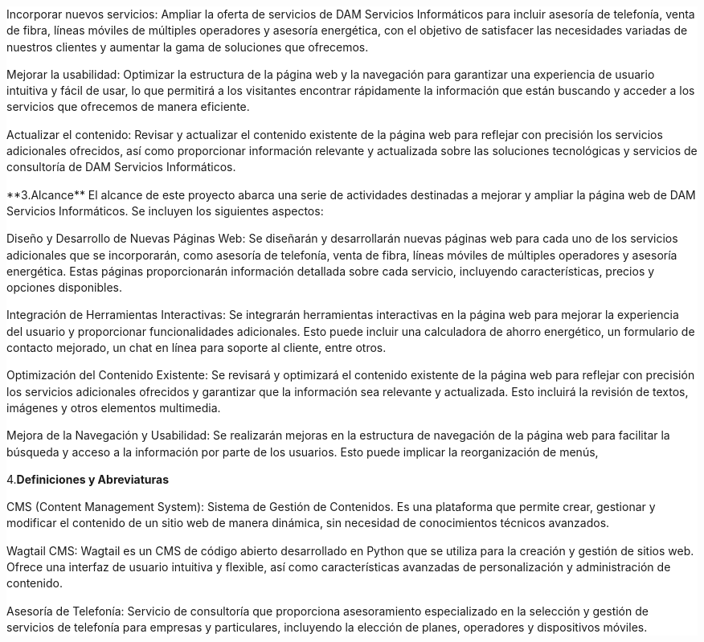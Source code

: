 Incorporar nuevos servicios: Ampliar la oferta de servicios de DAM Servicios Informáticos para incluir asesoría de telefonía, venta de fibra, líneas móviles de múltiples operadores y asesoría energética, con el objetivo de satisfacer las necesidades variadas de nuestros clientes y aumentar la gama de soluciones que ofrecemos.
 
Mejorar la usabilidad: Optimizar la estructura de la página web y la navegación para garantizar una experiencia de usuario intuitiva y fácil de usar, lo que permitirá a los visitantes encontrar rápidamente la información que están buscando y acceder a los servicios que ofrecemos de manera eficiente.
 
Actualizar el contenido: Revisar y actualizar el contenido existente de la página web para reflejar con precisión los servicios adicionales ofrecidos, así como proporcionar información relevante y actualizada sobre las soluciones tecnológicas y servicios de consultoría de DAM Servicios Informáticos.
 
 

 <div style="page-break-after: always;"></div>
**3.Alcance**
El alcance de este proyecto abarca una serie de actividades destinadas a mejorar y ampliar la página web de DAM Servicios Informáticos. Se incluyen los siguientes aspectos:
 
Diseño y Desarrollo de Nuevas Páginas Web: Se diseñarán y desarrollarán nuevas páginas web para cada uno de los servicios adicionales que se incorporarán, como asesoría de telefonía, venta de fibra, líneas móviles de múltiples operadores y asesoría energética. Estas páginas proporcionarán información detallada sobre cada servicio, incluyendo características, precios y opciones disponibles.
 
Integración de Herramientas Interactivas: Se integrarán herramientas interactivas en la página web para mejorar la experiencia del usuario y proporcionar funcionalidades adicionales. Esto puede incluir una calculadora de ahorro energético, un formulario de contacto mejorado, un chat en línea para soporte al cliente, entre otros.
 
Optimización del Contenido Existente: Se revisará y optimizará el contenido existente de la página web para reflejar con precisión los servicios adicionales ofrecidos y garantizar que la información sea relevante y actualizada. Esto incluirá la revisión de textos, imágenes y otros elementos multimedia.
 
Mejora de la Navegación y Usabilidad: Se realizarán mejoras en la estructura de navegación de la página web para facilitar la búsqueda y acceso a la información por parte de los usuarios. Esto puede implicar la reorganización de menús,
 
 <div style="page-break-after: always;"></div>

 

4.**Definiciones y Abreviaturas**
 
CMS (Content Management System): Sistema de Gestión de Contenidos. Es una plataforma que permite crear, gestionar y modificar el contenido de un sitio web de manera dinámica, sin necesidad de conocimientos técnicos avanzados.
 
Wagtail CMS: Wagtail es un CMS de código abierto desarrollado en Python que se utiliza para la creación y gestión de sitios web. Ofrece una interfaz de usuario intuitiva y flexible, así como características avanzadas de personalización y administración de contenido.
 
Asesoría de Telefonía: Servicio de consultoría que proporciona asesoramiento especializado en la selección y gestión de servicios de telefonía para empresas y particulares, incluyendo la elección de planes, operadores y dispositivos móviles.
 